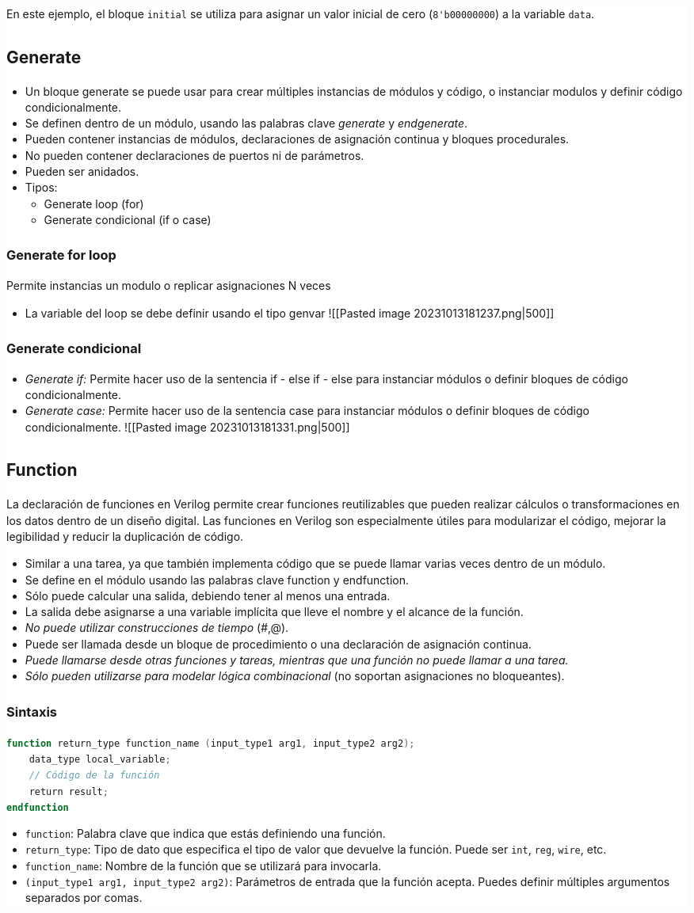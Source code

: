 En este ejemplo, el bloque `initial` se utiliza para asignar un valor inicial de cero (`8'b00000000`) a la variable `data`.



## Generate
- Un bloque generate se puede usar para crear múltiples instancias de módulos y código, o instanciar modulos y definir código condicionalmente.
- Se definen dentro de un módulo, usando las palabras clave *generate* y *endgenerate*.
- Pueden contener instancias de módulos, declaraciones de asignación continua y bloques procedurales.
- No pueden contener declaraciones de puertos ni de parámetros.
- Pueden ser anidados.
- Tipos:
	- Generate loop (for)
	- Generate condicional (if o case)
### Generate for loop
Permite instancias un modulo o replicar asignaciones N veces
- La variable del loop se debe definir usando el tipo genvar
![[Pasted image 20231013181237.png|500]]

### Generate condicional
- *Generate if:* Permite hacer uso de la sentencia if - else if - else para instanciar módulos o definir bloques de código condicionalmente.
- *Generate case:* Permite hacer uso de la sentencia case para instanciar módulos o definir bloques de código condicionalmente.
![[Pasted image 20231013181331.png|500]]


## Function

La declaración de funciones en Verilog permite crear funciones reutilizables que pueden realizar cálculos o transformaciones en los datos dentro de un diseño digital. Las funciones en Verilog son especialmente útiles para modularizar el código, mejorar la legibilidad y reducir la duplicación de código. 
- Similar a una tarea, ya que también implementa código que se puede llamar varias veces dentro de un módulo.
- Se define en el módulo usando las palabras clave function y endfunction.
- Sólo puede calcular una salida, debiendo tener al menos una entrada.
- La salida debe asignarse a una variable implícita que lleve el nombre y el alcance de la función.
- *No puede utilizar construcciones de tiempo* (#,@).
- Puede ser llamada desde un bloque de procedimiento o una declaración de asignación continua.
- *Puede llamarse desde otras funciones y tareas, mientras que una función no puede llamar a una tarea.*
- *Sólo pueden utilizarse para modelar lógica combinacional* (no soportan asignaciones no bloqueantes).
### Sintaxis

```verilog
function return_type function_name (input_type1 arg1, input_type2 arg2);
    data_type local_variable;
    // Código de la función
    return result;
endfunction
```
- `function`: Palabra clave que indica que estás definiendo una función.
- `return_type`: Tipo de dato que especifica el tipo de valor que devuelve la función. Puede ser `int`, `reg`, `wire`, etc.
- `function_name`: Nombre de la función que se utilizará para invocarla.
- `(input_type1 arg1, input_type2 arg2)`: Parámetros de entrada que la función acepta. Puedes definir múltiples argumentos separados por comas.